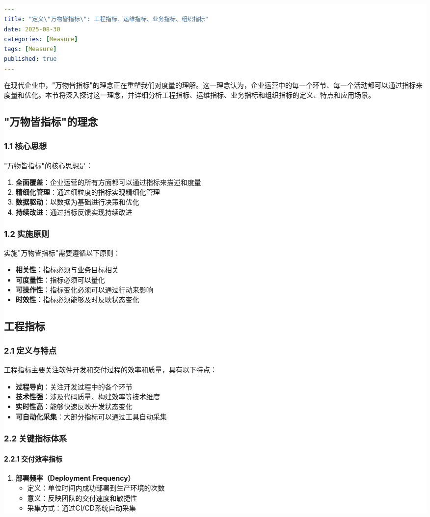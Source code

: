 ```yaml
---
title: "定义\"万物皆指标\": 工程指标、运维指标、业务指标、组织指标"
date: 2025-08-30
categories: [Measure]
tags: [Measure]
published: true
---
```

在现代企业中，"万物皆指标"的理念正在重塑我们对度量的理解。这一理念认为，企业运营中的每一个环节、每一个活动都可以通过指标来度量和优化。本节将深入探讨这一理念，并详细分析工程指标、运维指标、业务指标和组织指标的定义、特点和应用场景。

## "万物皆指标"的理念

### 1.1 核心思想

"万物皆指标"的核心思想是：

1. **全面覆盖**：企业运营的所有方面都可以通过指标来描述和度量
2. **精细化管理**：通过细粒度的指标实现精细化管理
3. **数据驱动**：以数据为基础进行决策和优化
4. **持续改进**：通过指标反馈实现持续改进

### 1.2 实施原则

实施"万物皆指标"需要遵循以下原则：

- **相关性**：指标必须与业务目标相关
- **可度量性**：指标必须可以量化
- **可操作性**：指标变化必须可以通过行动来影响
- **时效性**：指标必须能够及时反映状态变化

## 工程指标

### 2.1 定义与特点

工程指标主要关注软件开发和交付过程的效率和质量，具有以下特点：

- **过程导向**：关注开发过程中的各个环节
- **技术性强**：涉及代码质量、构建效率等技术维度
- **实时性高**：能够快速反映开发状态变化
- **可自动化采集**：大部分指标可以通过工具自动采集

### 2.2 关键指标体系

#### 2.2.1 交付效率指标

1. **部署频率（Deployment Frequency）**
   - 定义：单位时间内成功部署到生产环境的次数
   - 意义：反映团队的交付速度和敏捷性
   - 采集方式：通过CI/CD系统自动采集
